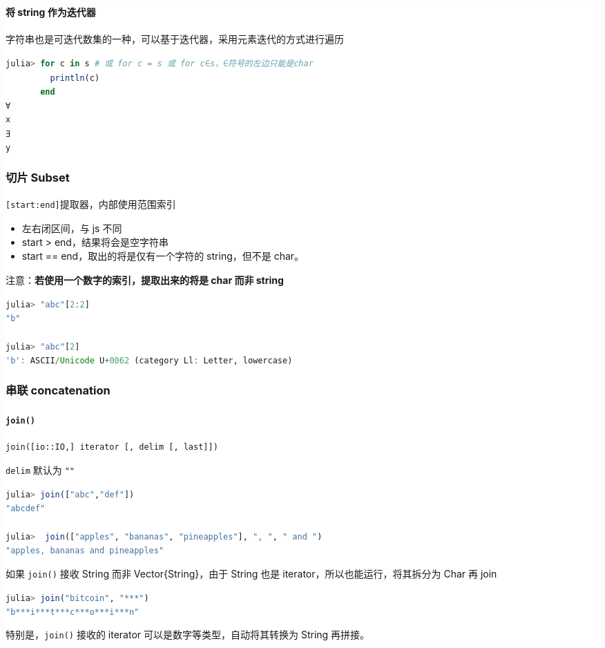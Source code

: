 #### 将 string 作为迭代器

字符串也是可迭代数集的一种，可以基于迭代器，采用元素迭代的方式进行遍历  

```julia
julia> for c in s # 或 for c = s 或 for c∈s，∈符号的左边只能是char
         println(c)
       end
∀
x
∃
y
```



### 切片 Subset

`[start:end]`提取器，内部使用范围索引

- 左右闭区间，与 js 不同
- start > end，结果将会是空字符串 
- start == end，取出的将是仅有一个字符的 string，但不是 char。 

注意：**若使用一个数字的索引，提取出来的将是 char 而非 string**

```julia
julia> "abc"[2:2]
"b"

julia> "abc"[2]
'b': ASCII/Unicode U+0062 (category Ll: Letter, lowercase)
```

### 串联 concatenation

#### `join()`

 `join([io::IO,] iterator [, delim [, last]])`

`delim` 默认为 `""`

```julia
julia> join(["abc","def"])
"abcdef"

julia>  join(["apples", "bananas", "pineapples"], ", ", " and ")
"apples, bananas and pineapples"
```

如果 `join()` 接收 String 而非 Vector{String}，由于 String 也是 iterator，所以也能运行，将其拆分为 Char 再 join

```julia
julia> join("bitcoin", "***")
"b***i***t***c***o***i***n"
```

特别是，`join()` 接收的 iterator 可以是数字等类型，自动将其转换为 String 再拼接。
